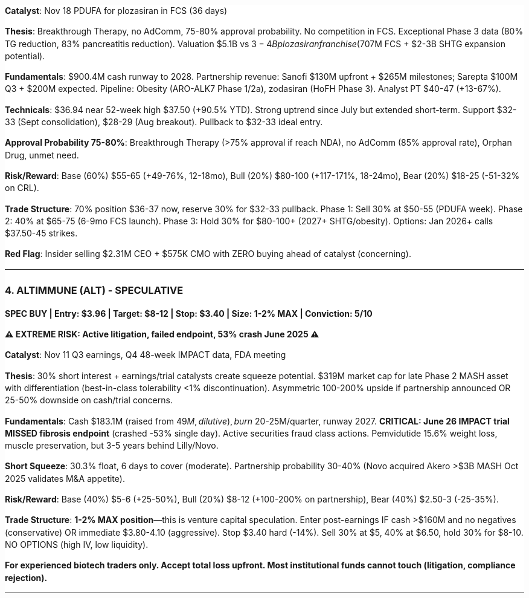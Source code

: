 **Catalyst**: Nov 18 PDUFA for plozasiran in FCS (36 days)

**Thesis**: Breakthrough Therapy, no AdComm, 75-80% approval probability. No competition in FCS. Exceptional Phase 3 data (80% TG reduction, 83% pancreatitis reduction). Valuation $5.1B vs $3-4B plozasiran franchise ($707M FCS + $2-3B SHTG expansion potential).

**Fundamentals**: $900.4M cash runway to 2028. Partnership revenue: Sanofi $130M upfront + $265M milestones; Sarepta $100M Q3 + $200M expected. Pipeline: Obesity (ARO-ALK7 Phase 1/2a), zodasiran (HoFH Phase 3). Analyst PT $40-47 (+13-67%).

**Technicals**: $36.94 near 52-week high $37.50 (+90.5% YTD). Strong uptrend since July but extended short-term. Support $32-33 (Sept consolidation), $28-29 (Aug breakout). Pullback to $32-33 ideal entry.

**Approval Probability 75-80%**: Breakthrough Therapy (>75% approval if reach NDA), no AdComm (85% approval rate), Orphan Drug, unmet need.

**Risk/Reward**: Base (60%) $55-65 (+49-76%, 12-18mo), Bull (20%) $80-100 (+117-171%, 18-24mo), Bear (20%) $18-25 (-51-32% on CRL).

**Trade Structure**: 70% position $36-37 now, reserve 30% for $32-33 pullback. Phase 1: Sell 30% at $50-55 (PDUFA week). Phase 2: 40% at $65-75 (6-9mo FCS launch). Phase 3: Hold 30% for $80-100+ (2027+ SHTG/obesity). Options: Jan 2026+ calls $37.50-45 strikes.

**Red Flag**: Insider selling $2.31M CEO + $575K CMO with ZERO buying ahead of catalyst (concerning).

---

### 4. ALTIMMUNE (ALT) - SPECULATIVE
**SPEC BUY | Entry: $3.96 | Target: $8-12 | Stop: $3.40 | Size: 1-2% MAX | Conviction: 5/10**

**⚠ EXTREME RISK: Active litigation, failed endpoint, 53% crash June 2025 ⚠**

**Catalyst**: Nov 11 Q3 earnings, Q4 48-week IMPACT data, FDA meeting

**Thesis**: 30% short interest + earnings/trial catalysts create squeeze potential. $319M market cap for late Phase 2 MASH asset with differentiation (best-in-class tolerability <1% discontinuation). Asymmetric 100-200% upside if partnership announced OR 25-50% downside on cash/trial concerns.

**Fundamentals**: Cash $183.1M (raised from $49M, dilutive), burn ~$20-25M/quarter, runway 2027. **CRITICAL: June 26 IMPACT trial MISSED fibrosis endpoint** (crashed -53% single day). Active securities fraud class actions. Pemvidutide 15.6% weight loss, muscle preservation, but 3-5 years behind Lilly/Novo.

**Short Squeeze**: 30.3% float, 6 days to cover (moderate). Partnership probability 30-40% (Novo acquired Akero >$3B MASH Oct 2025 validates M&A appetite).

**Risk/Reward**: Base (40%) $5-6 (+25-50%), Bull (20%) $8-12 (+100-200% on partnership), Bear (40%) $2.50-3 (-25-35%).

**Trade Structure**: **1-2% MAX position**—this is venture capital speculation. Enter post-earnings IF cash >$160M and no negatives (conservative) OR immediate $3.80-4.10 (aggressive). Stop $3.40 hard (-14%). Sell 30% at $5, 40% at $6.50, hold 30% for $8-10. NO OPTIONS (high IV, low liquidity).

**For experienced biotech traders only. Accept total loss upfront. Most institutional funds cannot touch (litigation, compliance rejection).**

---